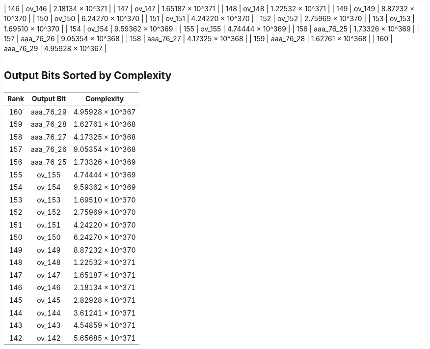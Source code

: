 | 146 | ov_146 | 2.18134 × 10^371 |
| 147 | ov_147 | 1.65187 × 10^371 |
| 148 | ov_148 | 1.22532 × 10^371 |
| 149 | ov_149 | 8.87232 × 10^370 |
| 150 | ov_150 | 6.24270 × 10^370 |
| 151 | ov_151 | 4.24220 × 10^370 |
| 152 | ov_152 | 2.75969 × 10^370 |
| 153 | ov_153 | 1.69510 × 10^370 |
| 154 | ov_154 | 9.59362 × 10^369 |
| 155 | ov_155 | 4.74444 × 10^369 |
| 156 | aaa_76_25 | 1.73326 × 10^369 |
| 157 | aaa_76_26 | 9.05354 × 10^368 |
| 158 | aaa_76_27 | 4.17325 × 10^368 |
| 159 | aaa_76_28 | 1.62761 × 10^368 |
| 160 | aaa_76_29 | 4.95928 × 10^367 |

## Output Bits Sorted by Complexity

| Rank | Output Bit | Complexity |
|:----:|:----------:|:----------:|
| 160 | aaa_76_29 | 4.95928 × 10^367 |
| 159 | aaa_76_28 | 1.62761 × 10^368 |
| 158 | aaa_76_27 | 4.17325 × 10^368 |
| 157 | aaa_76_26 | 9.05354 × 10^368 |
| 156 | aaa_76_25 | 1.73326 × 10^369 |
| 155 | ov_155 | 4.74444 × 10^369 |
| 154 | ov_154 | 9.59362 × 10^369 |
| 153 | ov_153 | 1.69510 × 10^370 |
| 152 | ov_152 | 2.75969 × 10^370 |
| 151 | ov_151 | 4.24220 × 10^370 |
| 150 | ov_150 | 6.24270 × 10^370 |
| 149 | ov_149 | 8.87232 × 10^370 |
| 148 | ov_148 | 1.22532 × 10^371 |
| 147 | ov_147 | 1.65187 × 10^371 |
| 146 | ov_146 | 2.18134 × 10^371 |
| 145 | ov_145 | 2.82928 × 10^371 |
| 144 | ov_144 | 3.61241 × 10^371 |
| 143 | ov_143 | 4.54859 × 10^371 |
| 142 | ov_142 | 5.65685 × 10^371 |